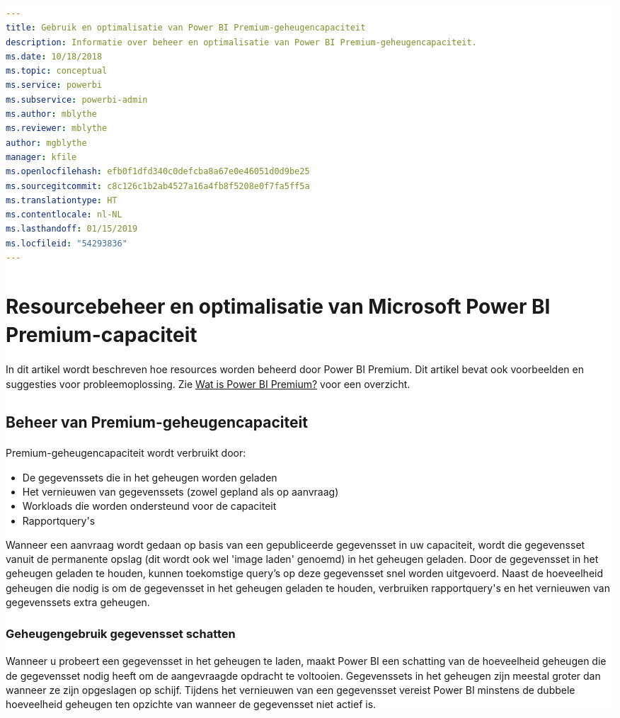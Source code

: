 ```yaml
---
title: Gebruik en optimalisatie van Power BI Premium-geheugencapaciteit
description: Informatie over beheer en optimalisatie van Power BI Premium-geheugencapaciteit.
ms.date: 10/18/2018
ms.topic: conceptual
ms.service: powerbi
ms.subservice: powerbi-admin
ms.author: mblythe
ms.reviewer: mblythe
author: mgblythe
manager: kfile
ms.openlocfilehash: efb0f1dfd340c0defcba8a67e0e46051d0d9be25
ms.sourcegitcommit: c8c126c1b2ab4527a16a4fb8f5208e0f7fa5ff5a
ms.translationtype: HT
ms.contentlocale: nl-NL
ms.lasthandoff: 01/15/2019
ms.locfileid: "54293836"
---
```

# <a name="microsoft-power-bi-premium-capacity-resource-management-and-optimization"></a>Resourcebeheer en optimalisatie van Microsoft Power BI Premium-capaciteit

In dit artikel wordt beschreven hoe resources worden beheerd door Power BI Premium. Dit artikel bevat ook voorbeelden en suggesties voor probleemoplossing. Zie [Wat is Power BI Premium?](service-premium.md) voor een overzicht.

## <a name="premium-capacity-memory-management"></a>Beheer van Premium-geheugencapaciteit

 Premium-geheugencapaciteit wordt verbruikt door:

* De gegevenssets die in het geheugen worden geladen
* Het vernieuwen van gegevenssets (zowel gepland als op aanvraag)
* Workloads die worden ondersteund voor de capaciteit
* Rapportquery's

Wanneer een aanvraag wordt gedaan op basis van een gepubliceerde gegevensset in uw capaciteit, wordt die gegevensset vanuit de permanente opslag (dit wordt ook wel 'image laden' genoemd) in het geheugen geladen. Door de gegevensset in het geheugen geladen te houden, kunnen toekomstige query’s op deze gegevensset snel worden uitgevoerd. Naast de hoeveelheid geheugen die nodig is om de gegevensset in het geheugen geladen te houden, verbruiken rapportquery's en het vernieuwen van gegevenssets extra geheugen.

### <a name="dataset-memory-estimation"></a>Geheugengebruik gegevensset schatten

Wanneer u probeert een gegevensset in het geheugen te laden, maakt Power BI een schatting van de hoeveelheid geheugen die de gegevensset nodig heeft om de aangevraagde opdracht te voltooien. Gegevenssets in het geheugen zijn meestal groter dan wanneer ze zijn opgeslagen op schijf. Tijdens het vernieuwen van een gegevensset vereist Power BI minstens de dubbele hoeveelheid geheugen ten opzichte van wanneer de gegevensset niet actief is.
